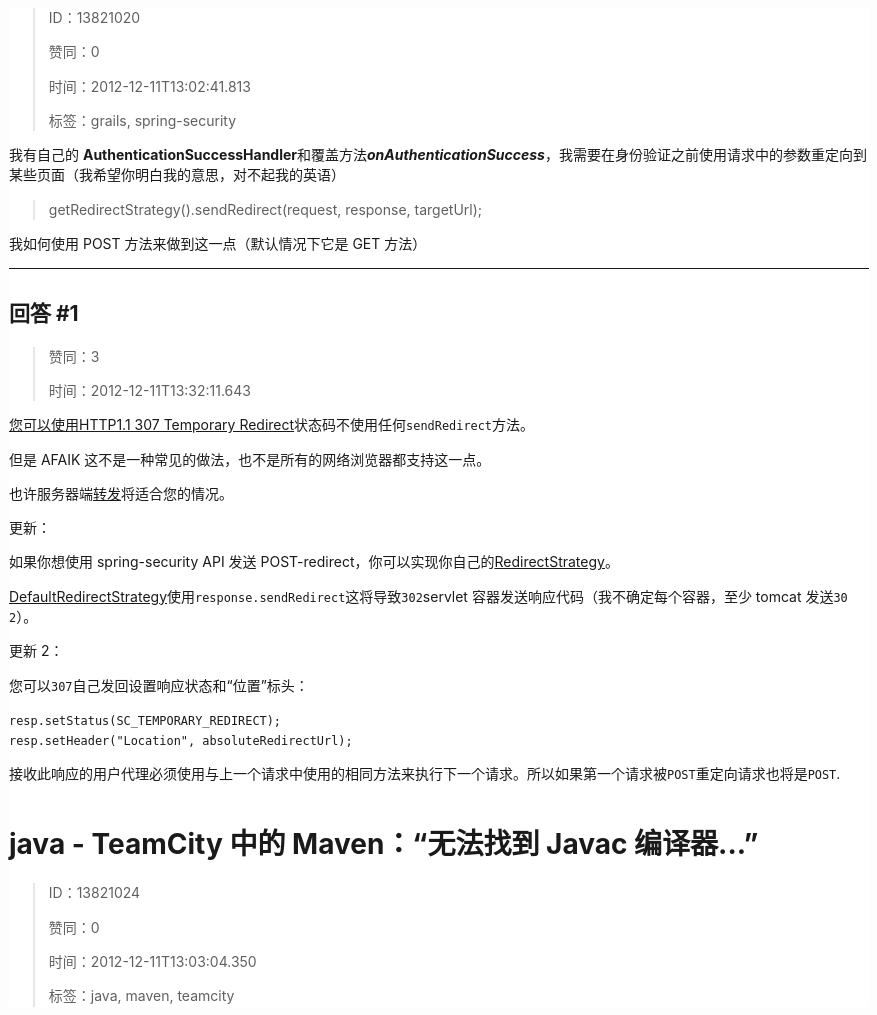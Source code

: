 > ID：13821020
> 
> 赞同：0
> 
> 时间：2012-12-11T13:02:41.813
> 
> 标签：grails, spring-security

我有自己的 **AuthenticationSuccessHandler**和覆盖方法***onAuthenticationSuccess***，我需要在身份验证之前使用请求中的参数重定向到某些页面（我希望你明白我的意思，对不起我的英语）

> getRedirectStrategy().sendRedirect(request, response, targetUrl);

我如何使用 POST 方法来做到这一点（默认情况下它是 GET 方法）

* * *

## 回答 #1

> 赞同：3
> 
> 时间：2012-12-11T13:32:11.643

[您可以使用HTTP1.1 307 Temporary Redirect](http://en.wikipedia.org/wiki/List_of_HTTP_status_codes#307)状态码不使用任何`sendRedirect`方法。

但是 AFAIK 这不是一种常见的做法，也不是所有的网络浏览器都支持这一点。

也许服务器端[转发](http://tomcat.apache.org/tomcat-7.0-doc/servletapi/javax/servlet/RequestDispatcher.html#forward%28javax.servlet.ServletRequest,%20javax.servlet.ServletResponse%29)将适合您的情况。

更新：

如果你想使用 spring-security API 发送 POST-redirect，你可以实现你自己的[RedirectStrategy](https://github.com/SpringSource/spring-security/blob/master/web/src/main/java/org/springframework/security/web/RedirectStrategy.java#L8)。

[DefaultRedirectStrategy](https://github.com/SpringSource/spring-security/blob/master/web/src/main/java/org/springframework/security/web/DefaultRedirectStrategy.java#L31)使用`response.sendRedirect`这将导致`302`servlet 容器发送响应代码（我不确定每个容器，至少 tomcat 发送`302`）。

更新 2：

您可以`307`自己发回设置响应状态和“位置”标头：

```
resp.setStatus(SC_TEMPORARY_REDIRECT);
resp.setHeader("Location", absoluteRedirectUrl); 
```

接收此响应的用户代理必须使用与上一个请求中使用的相同方法来执行下一个请求。所以如果第一个请求被`POST`重定向请求也将是`POST`.

# java - TeamCity 中的 Maven：“无法找到 Javac 编译器...”

> ID：13821024
> 
> 赞同：0
> 
> 时间：2012-12-11T13:03:04.350
> 
> 标签：java, maven, teamcity
